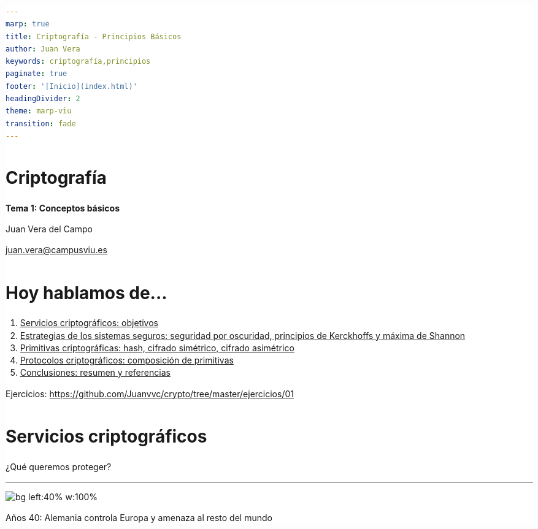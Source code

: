 ```yaml
---
marp: true
title: Criptografía - Principios Básicos
author: Juan Vera
keywords: criptografía,principios
paginate: true
footer: '[Inicio](index.html)'
headingDivider: 2
theme: marp-viu
transition: fade
---
```


<style>
    /* You can add custom style here. VSCode supports this.
    Other editor might need these custom code in
    the YAML header: section: | */
</style>

# Criptografía


**Tema 1: Conceptos básicos**

Juan Vera del Campo

juan.vera@campusviu.es

# Hoy hablamos de...


1. [Servicios criptográficos: objetivos](#3)
1. [Estrategias de los sistemas seguros: seguridad por oscuridad, principios de Kerckhoffs y máxima de Shannon](#9)
1. [Primitivas criptográficas: hash, cifrado simétrico, cifrado asimétrico](#21)
1. [Protocolos criptográficos: composición de primitivas](#28)
1. [Conclusiones: resumen y referencias](#34)

Ejercicios: <https://github.com/Juanvvc/crypto/tree/master/ejercicios/01>




# Servicios criptográficos


¿Qué queremos proteger?

---

![bg left:40% w:100%](https://pics.filmaffinity.com/the_imitation_game-824166913-large.jpg)

Años 40: Alemania controla Europa y amenaza al resto del mundo

